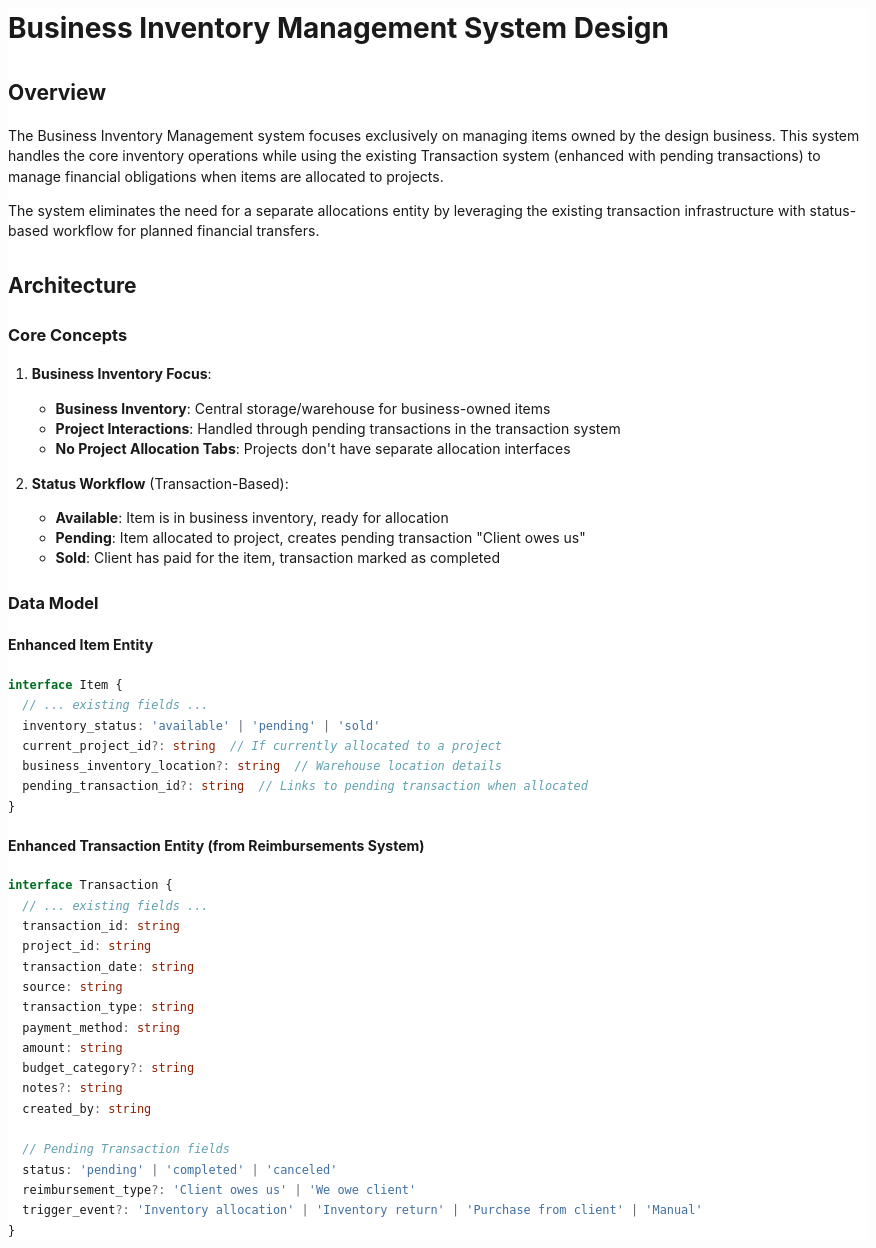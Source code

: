 # Business Inventory Management System Design

## Overview

The Business Inventory Management system focuses exclusively on managing items owned by the design business. This system handles the core inventory operations while using the existing Transaction system (enhanced with pending transactions) to manage financial obligations when items are allocated to projects.

The system eliminates the need for a separate allocations entity by leveraging the existing transaction infrastructure with status-based workflow for planned financial transfers.

## Architecture

### Core Concepts

1. **Business Inventory Focus**:
   - **Business Inventory**: Central storage/warehouse for business-owned items
   - **Project Interactions**: Handled through pending transactions in the transaction system
   - **No Project Allocation Tabs**: Projects don't have separate allocation interfaces

2. **Status Workflow** (Transaction-Based):
   - **Available**: Item is in business inventory, ready for allocation
   - **Pending**: Item allocated to project, creates pending transaction "Client owes us"
   - **Sold**: Client has paid for the item, transaction marked as completed

### Data Model

#### Enhanced Item Entity
```typescript
interface Item {
  // ... existing fields ...
  inventory_status: 'available' | 'pending' | 'sold'
  current_project_id?: string  // If currently allocated to a project
  business_inventory_location?: string  // Warehouse location details
  pending_transaction_id?: string  // Links to pending transaction when allocated
}
```

#### Enhanced Transaction Entity (from Reimbursements System)
```typescript
interface Transaction {
  // ... existing fields ...
  transaction_id: string
  project_id: string
  transaction_date: string
  source: string
  transaction_type: string
  payment_method: string
  amount: string
  budget_category?: string
  notes?: string
  created_by: string

  // Pending Transaction fields
  status: 'pending' | 'completed' | 'canceled'
  reimbursement_type?: 'Client owes us' | 'We owe client'
  trigger_event?: 'Inventory allocation' | 'Inventory return' | 'Purchase from client' | 'Manual'
}
```
